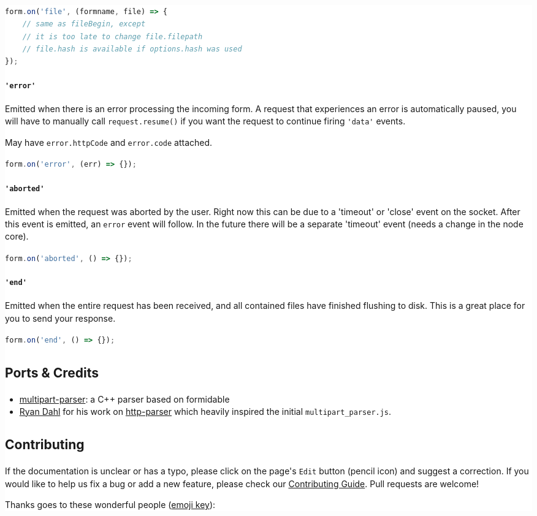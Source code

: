 ```js
form.on('file', (formname, file) => {
    // same as fileBegin, except
    // it is too late to change file.filepath
    // file.hash is available if options.hash was used
});
```

#### `'error'`

Emitted when there is an error processing the incoming form. A request that
experiences an error is automatically paused, you will have to manually call
`request.resume()` if you want the request to continue firing `'data'` events.

May have `error.httpCode` and `error.code` attached.

```js
form.on('error', (err) => {});
```

#### `'aborted'`

Emitted when the request was aborted by the user. Right now this can be due to a
'timeout' or 'close' event on the socket. After this event is emitted, an
`error` event will follow. In the future there will be a separate 'timeout'
event (needs a change in the node core).

```js
form.on('aborted', () => {});
```

#### `'end'`

Emitted when the entire request has been received, and all contained files have
finished flushing to disk. This is a great place for you to send your response.

```js
form.on('end', () => {});
```

## Ports & Credits

- [multipart-parser](http://github.com/FooBarWidget/multipart-parser): a C++
  parser based on formidable
- [Ryan Dahl](http://twitter.com/ryah) for his work on
  [http-parser](http://github.com/ry/http-parser) which heavily inspired the
  initial `multipart_parser.js`.

## Contributing

If the documentation is unclear or has a typo, please click on the page's `Edit`
button (pencil icon) and suggest a correction. If you would like to help us fix
a bug or add a new feature, please check our [Contributing
Guide][contributing-url]. Pull requests are welcome!

Thanks goes to these wonderful people
([emoji key](https://allcontributors.org/docs/en/emoji-key)):


[codestyle-url]: https://github.com/airbnb/javascript
[codestyle-img]: https://badgen.net/badge/code%20style/airbnb%20%2B%20prettier/ff5a5f?icon=airbnb&cache=300
[codecov-url]: https://codecov.io/gh/node-formidable/formidable
[codecov-img]: https://badgen.net/codecov/c/github/node-formidable/formidable/master?icon=codecov
[npmv-canary-img]: https://badgen.net/npm/v/formidable/canary?icon=npm
[npmv-dev-img]: https://badgen.net/npm/v/formidable/dev?icon=npm
[npmv-img]: https://badgen.net/npm/v/formidable?icon=npm
[npmv-url]: https://npmjs.com/package/formidable
[license-img]: https://badgen.net/npm/license/formidable
[license-url]: https://github.com/node-formidable/formidable/blob/master/LICENSE
[chat-img]: https://badgen.net/badge/chat/on%20gitter/46BC99?icon=gitter
[chat-url]: https://gitter.im/node-formidable/Lobby
[libera-manifesto-url]: https://liberamanifesto.com
[libera-manifesto-img]: https://badgen.net/badge/libera/manifesto/grey
[renovateapp-url]: https://renovatebot.com
[renovateapp-img]: https://badgen.net/badge/renovate/enabled/green?cache=300
[prs-welcome-img]: https://badgen.net/badge/PRs/welcome/green?cache=300
[prs-welcome-url]: http://makeapullrequest.com
[twitter-url]: https://twitter.com/tunnckoCore
[twitter-img]: https://badgen.net/twitter/follow/tunnckoCore?icon=twitter&color=1da1f2&cache=300
[npm-weekly-img]: https://badgen.net/npm/dw/formidable?icon=npm&cache=300
[npm-monthly-img]: https://badgen.net/npm/dm/formidable?icon=npm&cache=300
[npm-yearly-img]: https://badgen.net/npm/dy/formidable?icon=npm&cache=300
[npm-alltime-img]: https://badgen.net/npm/dt/formidable?icon=npm&cache=300&label=total%20downloads
[nodejs-img]: https://badgen.net/badge/node/>=%2010.13/green?cache=300
[ccommits-url]: https://conventionalcommits.org/
[ccommits-img]: https://badgen.net/badge/conventional%20commits/v1.0.0/green?cache=300
[contributing-url]: https://github.com/node-formidable/.github/blob/master/CONTRIBUTING.md
[code_of_conduct-url]: https://github.com/node-formidable/.github/blob/master/CODE_OF_CONDUCT.md
[open-issue-url]: https://github.com/node-formidable/formidable/issues/new
[tidelift-url]: https://tidelift.com/subscription/pkg/npm-formidable?utm_source=npm-formidable&utm_medium=referral&utm_campaign=enterprise
[tidelift-img]: https://badgen.net/badge/tidelift/subscription/4B5168?labelColor=F6914D
[kofi-url]: https://ko-fi.com/tunnckoCore/commissions
[kofi-img]: https://badgen.net/badge/ko-fi/support/29abe0c2?cache=300&icon=https://rawcdn.githack.com/tunnckoCore/badgen-icons/f8264c6414e0bec449dd86f2241d50a9b89a1203/icons/kofi.svg
[linux-build-img]: https://badgen-net.charlike.now.sh/github/checks/node-formidable/formidable/master/ubuntu?cache=300&label=linux%20build&icon=github
[macos-build-img]: https://badgen-net.charlike.now.sh/github/checks/node-formidable/formidable/master/macos?cache=300&label=macos%20build&icon=github
[windows-build-img]: https://badgen-net.charlike.now.sh/github/checks/node-formidable/formidable/master/windows?cache=300&label=windows%20build&icon=github
[build-url]: https://github.com/node-formidable/formidable/actions?query=workflow%3Anodejs